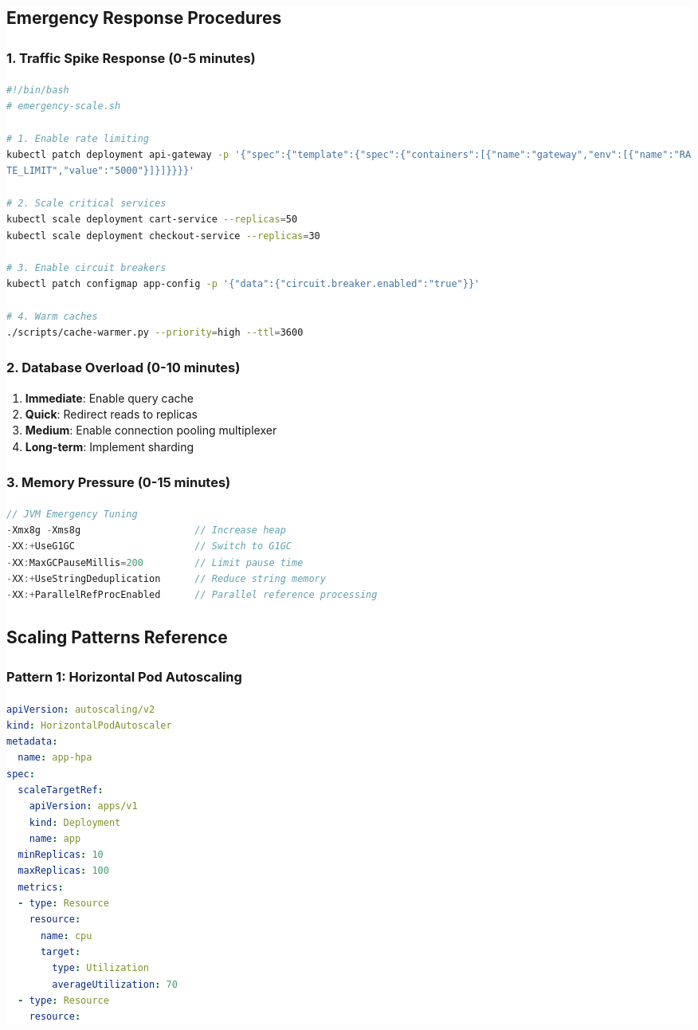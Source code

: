 ## Emergency Response Procedures

### 1. Traffic Spike Response (0-5 minutes)
```bash
#!/bin/bash
# emergency-scale.sh

# 1. Enable rate limiting
kubectl patch deployment api-gateway -p '{"spec":{"template":{"spec":{"containers":[{"name":"gateway","env":[{"name":"RATE_LIMIT","value":"5000"}]}]}}}}'

# 2. Scale critical services
kubectl scale deployment cart-service --replicas=50
kubectl scale deployment checkout-service --replicas=30

# 3. Enable circuit breakers
kubectl patch configmap app-config -p '{"data":{"circuit.breaker.enabled":"true"}}'

# 4. Warm caches
./scripts/cache-warmer.py --priority=high --ttl=3600
```

### 2. Database Overload (0-10 minutes)
1. **Immediate**: Enable query cache
2. **Quick**: Redirect reads to replicas
3. **Medium**: Enable connection pooling multiplexer
4. **Long-term**: Implement sharding

### 3. Memory Pressure (0-15 minutes)
```java
// JVM Emergency Tuning
-Xmx8g -Xms8g                    // Increase heap
-XX:+UseG1GC                     // Switch to G1GC
-XX:MaxGCPauseMillis=200         // Limit pause time
-XX:+UseStringDeduplication      // Reduce string memory
-XX:+ParallelRefProcEnabled      // Parallel reference processing
```

## Scaling Patterns Reference

### Pattern 1: Horizontal Pod Autoscaling
```yaml
apiVersion: autoscaling/v2
kind: HorizontalPodAutoscaler
metadata:
  name: app-hpa
spec:
  scaleTargetRef:
    apiVersion: apps/v1
    kind: Deployment
    name: app
  minReplicas: 10
  maxReplicas: 100
  metrics:
  - type: Resource
    resource:
      name: cpu
      target:
        type: Utilization
        averageUtilization: 70
  - type: Resource
    resource:
```